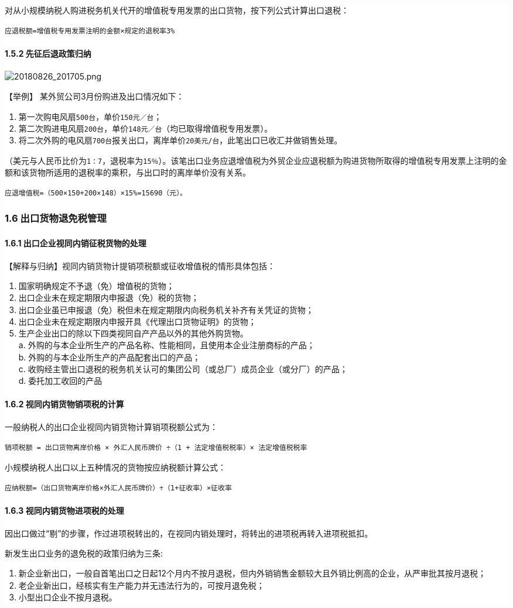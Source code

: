对从小规模纳税人购进税务机关代开的增值税专用发票的出口货物，按下列公式计算出口退税：  
```
应退税额=增值税专用发票注明的金额×规定的退税率3%   
```

#### 1.5.2 先征后退政策归纳  

![20180826_201705.png](http://static.cocolian.cn/img/201808/20180826_201705.png)

【举例】
某外贸公司3月份购进及出口情况如下：
1. 第一次购电风扇``500台``，单价``150元／台``；  
2. 第二次购进电风扇``200台``，单价``148元／台``（均已取得增值税专用发票）。 
3. 将二次外购的电风扇``700台``报关出口，离岸单价``20美元/台``，此笔出口已收汇并做销售处理。

（美元与人民币比价为``1：7``，退税率为``15％``）。该笔出口业务应退增值税为外贸企业应退税额为购进货物所取得的增值税专用发票上注明的金额和该货物所适用的退税率的乘积，与出口时的离岸单价没有关系。   

```
应退增值税=（500×150+200×148）×15%=15690（元）。   
```

### 1.6 出口货物退免税管理

#### 1.6.1 出口企业视同内销征税货物的处理

【解释与归纳】视同内销货物计提销项税额或征收增值税的情形具体包括：   
1. 国家明确规定不予退（免）增值税的货物；   
2. 出口企业未在规定期限内申报退（免）税的货物；   
3. 出口企业虽已申报退（免）税但未在规定期限内向税务机关补齐有关凭证的货物；   
4. 出口企业未在规定期限内申报开具《代理出口货物证明》的货物；   
5. 生产企业出口的除以下四类视同自产产品以外的其他外购货物。  
   a. 外购的与本企业所生产的产品名称、性能相同，且使用本企业注册商标的产品；  
   b. 外购的与本企业所生产的产品配套出口的产品；  
   c. 收购经主管出口退税的税务机关认可的集团公司（或总厂）成员企业（或分厂）的产品；  
   d. 委托加工收回的产品  
   

#### 1.6.2 视同内销货物销项税的计算

一般纳税人的出口企业视同内销货物计算销项税额公式为：   

```
销项税额 = 出口货物离岸价格 × 外汇人民币牌价 ÷（1 + 法定增值税税率）× 法定增值税税率   
```

小规模纳税人出口以上五种情况的货物按应纳税额计算公式：   

```
应纳税额=（出口货物离岸价格×外汇人民币牌价）÷（1+征收率）×征收率   
```

#### 1.6.3 视同内销货物进项税的处理  

因出口做过“剔”的步骤，作过进项税转出的，在视同内销处理时，将转出的进项税再转入进项税抵扣。

新发生出口业务的退免税的政策归纳为三条:   
1. 新企业新出口，一般自首笔出口之日起12个月内不按月退税，但内外销销售金额较大且外销比例高的企业，从严审批其按月退税；   
2. 老企业新出口，经核实有生产能力并无违法行为的，可按月退免税；   
3. 小型出口企业不按月退税。   
